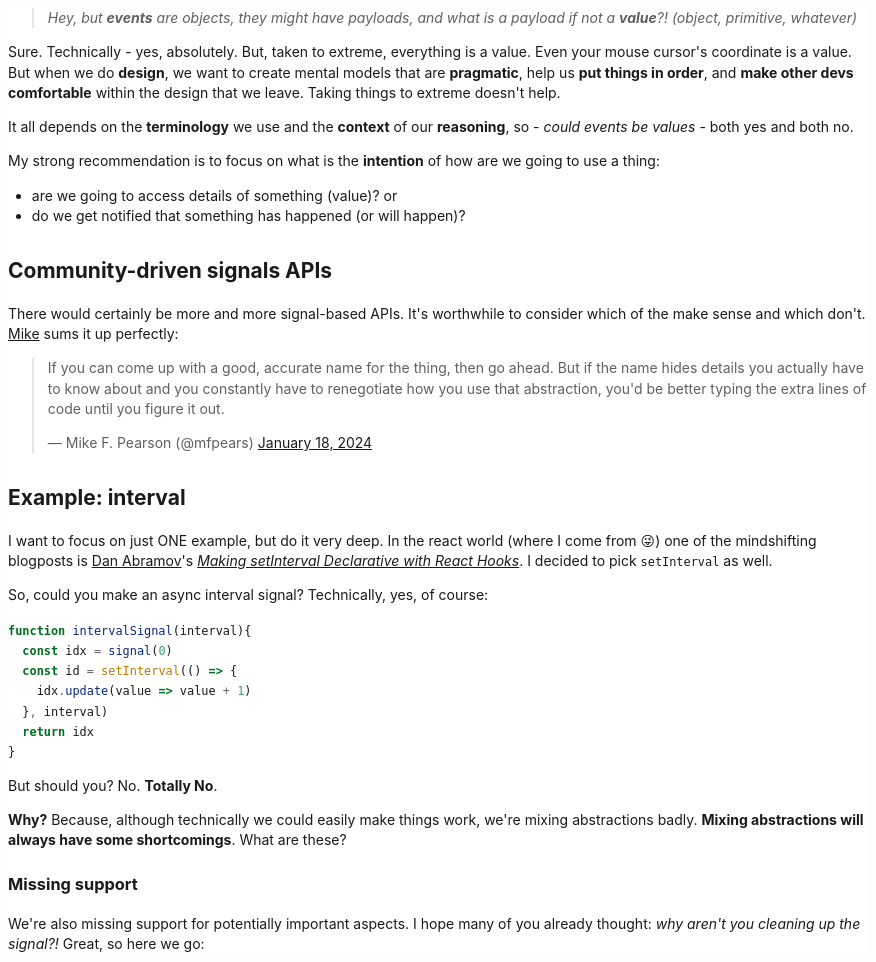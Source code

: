 > _Hey, but **events** are objects, they might have payloads, and what is a payload if not a **value**?! (object, primitive, whatever)_

Sure. Technically - yes, absolutely. But, taken to extreme, everything is a value. Even your mouse cursor's coordinate is a value. But when we do **design**, we want to create mental models that are **pragmatic**, help us **put things in order**, and **make other devs comfortable** within the design that we leave. Taking things to extreme doesn't help.

It all depends on the **terminology** we use and the **context** of our **reasoning**, so - _could events be values_ - both yes and both no.

My strong recommendation is to focus on what is the **intention** of how are we going to use a thing:
- are we going to access details of something (value)? or
- do we get notified that something has happened (or will happen)?

## Community-driven signals APIs

There would certainly be more and more signal-based APIs. It's worthwhile to consider which of the make sense and which don't. [Mike](https://twitter.com/mfpears) sums it up perfectly:

<blockquote class="twitter-tweet"><p lang="en" dir="ltr">If you can come up with a good, accurate name for the thing, then go ahead. But if the name hides details you actually have to know about and you constantly have to renegotiate how you use that abstraction, you&#39;d be better typing the extra lines of code until you figure it out.</p>&mdash; Mike F. Pearson (@mfpears) <a href="https://twitter.com/mfpears/status/1748076923631059433?ref_src=twsrc%5Etfw">January 18, 2024</a></blockquote> <script async src="https://platform.twitter.com/widgets.js" charset="utf-8"></script>

## Example: interval

I want to focus on just ONE example, but do it very deep. In the react world (where I come from 😜) one of the mindshifting blogposts is [Dan Abramov](https://twitter.com/dan_abramov2)'s [*Making setInterval Declarative with React Hooks*](https://overreacted.io/making-setinterval-declarative-with-react-hooks/). I decided to pick `setInterval` as well.

So, could you make an async interval signal? Technically, yes, of course:

```ts
function intervalSignal(interval){
  const idx = signal(0)
  const id = setInterval(() => {
    idx.update(value => value + 1)
  }, interval)
  return idx
}
```

But should you? No. **Totally No**.

**Why?** Because, although technically we could easily make things work, we're mixing abstractions badly. **Mixing abstractions will always have some shortcomings**. What are these?

### Missing support

We're also missing support for potentially important aspects. I hope many of you already thought: _why aren't you cleaning up the signal?!_ Great, so here we go:

